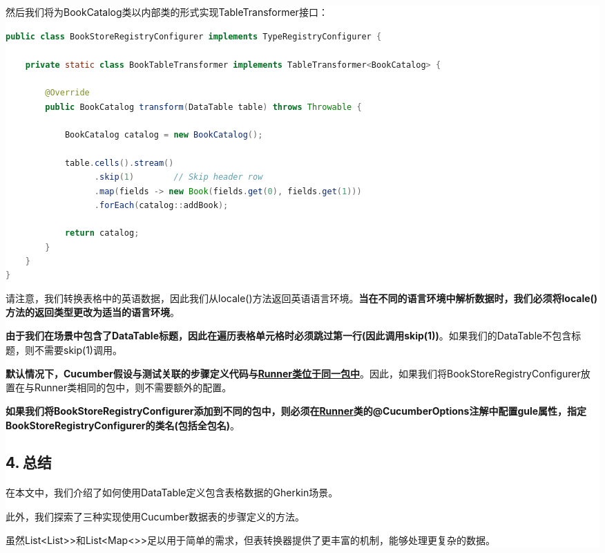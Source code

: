 然后我们将为BookCatalog类以内部类的形式实现TableTransformer接口：

```java
public class BookStoreRegistryConfigurer implements TypeRegistryConfigurer {

    private static class BookTableTransformer implements TableTransformer<BookCatalog> {

        @Override
        public BookCatalog transform(DataTable table) throws Throwable {

            BookCatalog catalog = new BookCatalog();

            table.cells().stream()
                  .skip(1)        // Skip header row
                  .map(fields -> new Book(fields.get(0), fields.get(1)))
                  .forEach(catalog::addBook);

            return catalog;
        }
    }
}
```

请注意，我们转换表格中的英语数据，因此我们从locale()方法返回英语语言环境。**当在不同的语言环境中解析数据时，我们必须将locale()方法的返回类型更改为适当的语言环境**。

**由于我们在场景中包含了DataTable标题，因此在遍历表格单元格时必须跳过第一行(因此调用skip(1))**。如果我们的DataTable不包含标题，则不需要skip(1)调用。

**默认情况下，Cucumber假设与测试关联的步骤定义代码与[Runner类位于同一包中](https://cucumber.io/docs/cucumber/api/#junit)**。因此，如果我们将BookStoreRegistryConfigurer放置在与Runner类相同的包中，则不需要额外的配置。

**如果我们将BookStoreRegistryConfigurer添加到不同的包中，则必须在[Runner](https://www.baeldung.com/cucumber-scenario-outline#3-a-runner-class)类的@CucumberOptions注解中配置gule属性，指定BookStoreRegistryConfigurer的类名(包括全包名)**。

## 4. 总结

在本文中，我们介绍了如何使用DataTable定义包含表格数据的Gherkin场景。

此外，我们探索了三种实现使用Cucumber数据表的步骤定义的方法。

虽然List<List\>>和List<Map<>>足以用于简单的需求，但表转换器提供了更丰富的机制，能够处理更复杂的数据。